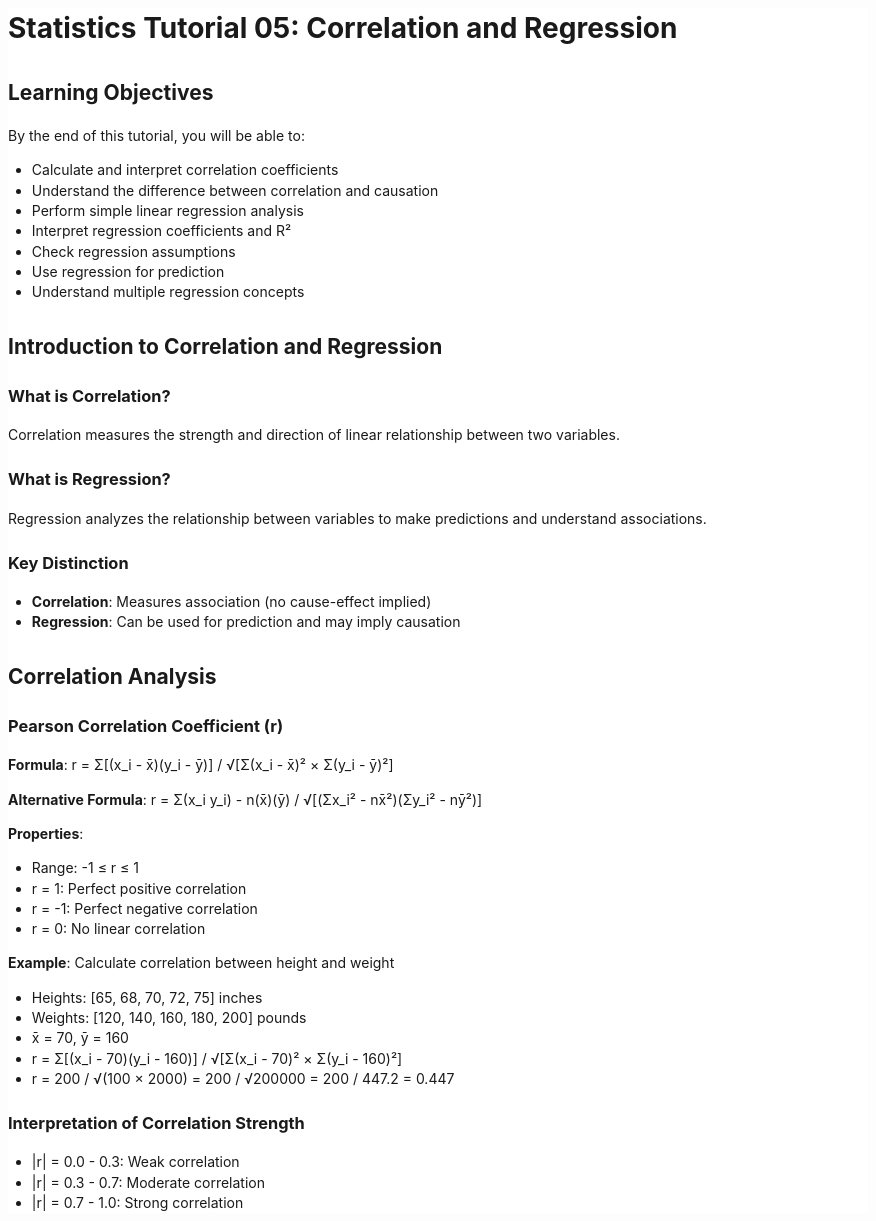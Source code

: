 # Statistics Tutorial 05: Correlation and Regression

## Learning Objectives
By the end of this tutorial, you will be able to:
- Calculate and interpret correlation coefficients
- Understand the difference between correlation and causation
- Perform simple linear regression analysis
- Interpret regression coefficients and R²
- Check regression assumptions
- Use regression for prediction
- Understand multiple regression concepts

## Introduction to Correlation and Regression

### What is Correlation?
Correlation measures the strength and direction of linear relationship between two variables.

### What is Regression?
Regression analyzes the relationship between variables to make predictions and understand associations.

### Key Distinction
- **Correlation**: Measures association (no cause-effect implied)
- **Regression**: Can be used for prediction and may imply causation

## Correlation Analysis

### Pearson Correlation Coefficient (r)

**Formula**:
r = Σ[(x_i - x̄)(y_i - ȳ)] / √[Σ(x_i - x̄)² × Σ(y_i - ȳ)²]

**Alternative Formula**:
r = Σ(x_i y_i) - n(x̄)(ȳ) / √[(Σx_i² - nx̄²)(Σy_i² - nȳ²)]

**Properties**:
- Range: -1 ≤ r ≤ 1
- r = 1: Perfect positive correlation
- r = -1: Perfect negative correlation
- r = 0: No linear correlation

**Example**: Calculate correlation between height and weight
- Heights: [65, 68, 70, 72, 75] inches
- Weights: [120, 140, 160, 180, 200] pounds
- x̄ = 70, ȳ = 160
- r = Σ[(x_i - 70)(y_i - 160)] / √[Σ(x_i - 70)² × Σ(y_i - 160)²]
- r = 200 / √(100 × 2000) = 200 / √200000 = 200 / 447.2 = 0.447

### Interpretation of Correlation Strength
- |r| = 0.0 - 0.3: Weak correlation
- |r| = 0.3 - 0.7: Moderate correlation
- |r| = 0.7 - 1.0: Strong correlation
